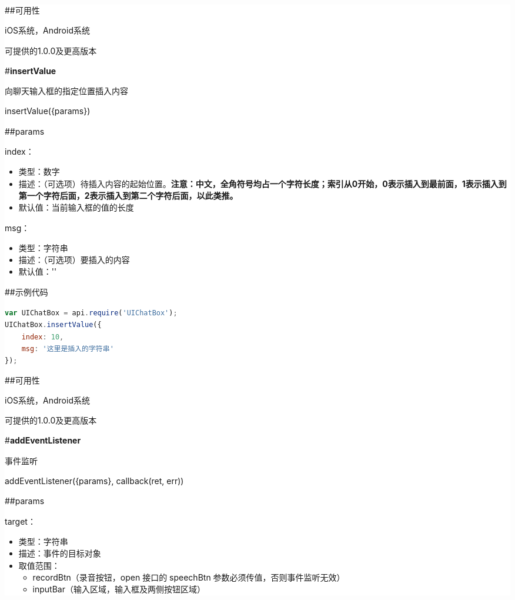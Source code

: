 ##可用性

iOS系统，Android系统

可提供的1.0.0及更高版本

<div id="m10"></div>

#**insertValue**

向聊天输入框的指定位置插入内容

insertValue({params})

##params

index：

- 类型：数字
- 描述：（可选项）待插入内容的起始位置。**注意：中文，全角符号均占一个字符长度；索引从0开始，0表示插入到最前面，1表示插入到第一个字符后面，2表示插入到第二个字符后面，以此类推。**
- 默认值：当前输入框的值的长度

msg：

- 类型：字符串
- 描述：（可选项）要插入的内容
- 默认值：''

##示例代码

```js
var UIChatBox = api.require('UIChatBox');
UIChatBox.insertValue({
    index: 10,
    msg: '这里是插入的字符串'
});
```

##可用性

iOS系统，Android系统

可提供的1.0.0及更高版本

<div id="m11"></div>

#**addEventListener**

事件监听

addEventListener({params}, callback(ret, err))

##params

target：

- 类型：字符串
- 描述：事件的目标对象
- 取值范围：
    * recordBtn（录音按钮，open 接口的 speechBtn 参数必须传值，否则事件监听无效）
    * inputBar（输入区域，输入框及两侧按钮区域）
